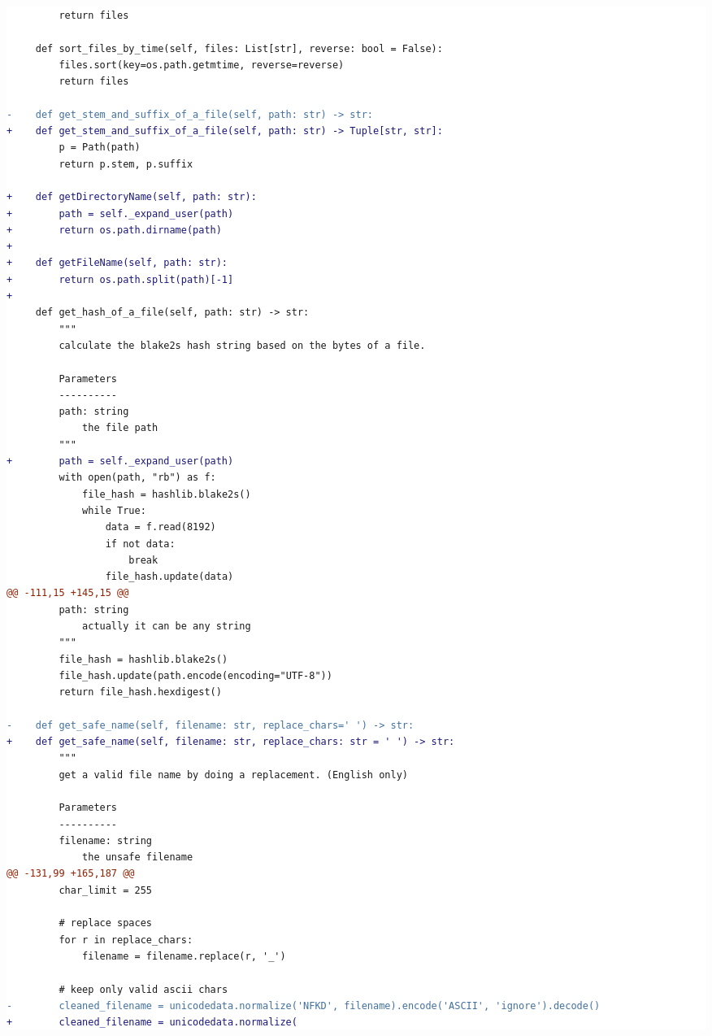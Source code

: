 ```diff
         return files
 
     def sort_files_by_time(self, files: List[str], reverse: bool = False):
         files.sort(key=os.path.getmtime, reverse=reverse)
         return files
 
-    def get_stem_and_suffix_of_a_file(self, path: str) -> str:
+    def get_stem_and_suffix_of_a_file(self, path: str) -> Tuple[str, str]:
         p = Path(path)
         return p.stem, p.suffix
 
+    def getDirectoryName(self, path: str):
+        path = self._expand_user(path)
+        return os.path.dirname(path)
+
+    def getFileName(self, path: str):
+        return os.path.split(path)[-1]
+
     def get_hash_of_a_file(self, path: str) -> str:
         """
         calculate the blake2s hash string based on the bytes of a file.
 
         Parameters
         ----------
         path: string
             the file path
         """
+        path = self._expand_user(path)
         with open(path, "rb") as f:
             file_hash = hashlib.blake2s()
             while True:
                 data = f.read(8192)
                 if not data:
                     break
                 file_hash.update(data)
@@ -111,15 +145,15 @@
         path: string
             actually it can be any string
         """
         file_hash = hashlib.blake2s()
         file_hash.update(path.encode(encoding="UTF-8"))
         return file_hash.hexdigest()
 
-    def get_safe_name(self, filename: str, replace_chars=' ') -> str:
+    def get_safe_name(self, filename: str, replace_chars: str = ' ') -> str:
         """
         get a valid file name by doing a replacement. (English only)
 
         Parameters
         ----------
         filename: string
             the unsafe filename
@@ -131,99 +165,187 @@
         char_limit = 255
 
         # replace spaces
         for r in replace_chars:
             filename = filename.replace(r, '_')
 
         # keep only valid ascii chars
-        cleaned_filename = unicodedata.normalize('NFKD', filename).encode('ASCII', 'ignore').decode()
+        cleaned_filename = unicodedata.normalize(
```
